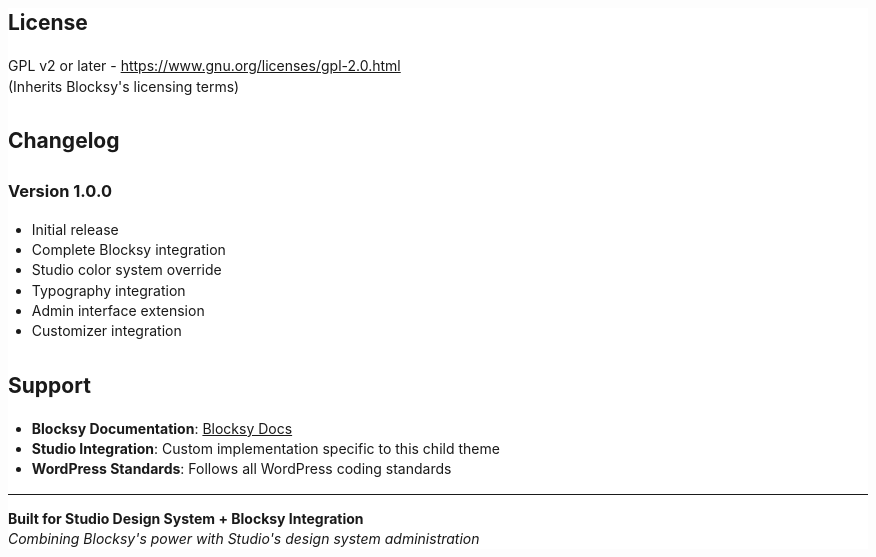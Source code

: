 ## License

GPL v2 or later - https://www.gnu.org/licenses/gpl-2.0.html  
(Inherits Blocksy's licensing terms)

## Changelog

### Version 1.0.0
- Initial release
- Complete Blocksy integration
- Studio color system override
- Typography integration
- Admin interface extension
- Customizer integration

## Support

- **Blocksy Documentation**: [Blocksy Docs](https://creativethemes.com/blocksy/docs/)
- **Studio Integration**: Custom implementation specific to this child theme
- **WordPress Standards**: Follows all WordPress coding standards

---

**Built for Studio Design System + Blocksy Integration**  
*Combining Blocksy's power with Studio's design system administration*
